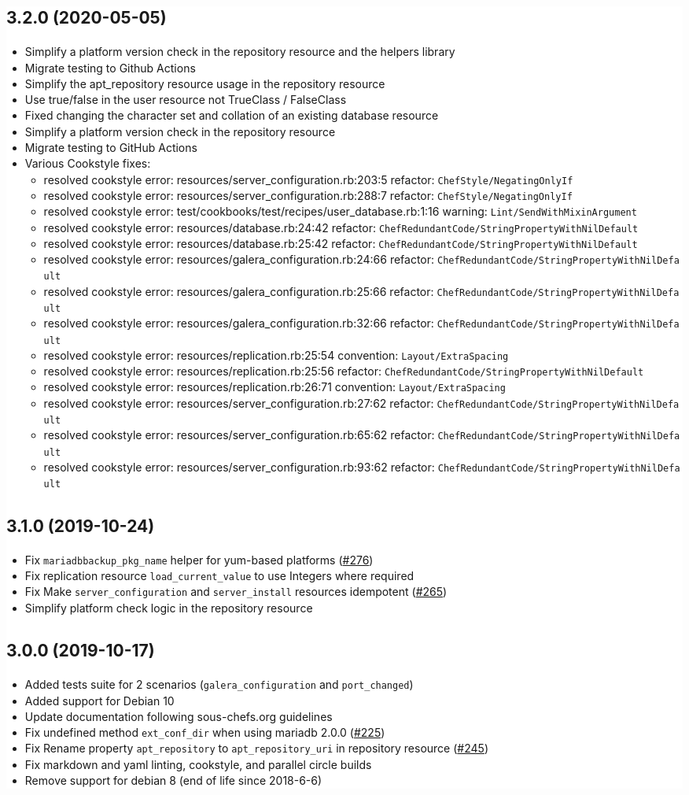 ## 3.2.0 (2020-05-05)

* Simplify a platform version check in the repository resource and the helpers library
* Migrate testing to Github Actions
* Simplify the apt_repository resource usage in the repository resource
* Use true/false in the user resource not TrueClass / FalseClass
* Fixed changing the character set and collation of an existing database resource
* Simplify a platform version check in the repository resource
* Migrate testing to GitHub Actions
* Various Cookstyle fixes:
  * resolved cookstyle error: resources/server_configuration.rb:203:5 refactor: `ChefStyle/NegatingOnlyIf`
  * resolved cookstyle error: resources/server_configuration.rb:288:7 refactor: `ChefStyle/NegatingOnlyIf`
  * resolved cookstyle error: test/cookbooks/test/recipes/user_database.rb:1:16 warning: `Lint/SendWithMixinArgument`
  * resolved cookstyle error: resources/database.rb:24:42 refactor: `ChefRedundantCode/StringPropertyWithNilDefault`
  * resolved cookstyle error: resources/database.rb:25:42 refactor: `ChefRedundantCode/StringPropertyWithNilDefault`
  * resolved cookstyle error: resources/galera_configuration.rb:24:66 refactor: `ChefRedundantCode/StringPropertyWithNilDefault`
  * resolved cookstyle error: resources/galera_configuration.rb:25:66 refactor: `ChefRedundantCode/StringPropertyWithNilDefault`
  * resolved cookstyle error: resources/galera_configuration.rb:32:66 refactor: `ChefRedundantCode/StringPropertyWithNilDefault`
  * resolved cookstyle error: resources/replication.rb:25:54 convention: `Layout/ExtraSpacing`
  * resolved cookstyle error: resources/replication.rb:25:56 refactor: `ChefRedundantCode/StringPropertyWithNilDefault`
  * resolved cookstyle error: resources/replication.rb:26:71 convention: `Layout/ExtraSpacing`
  * resolved cookstyle error: resources/server_configuration.rb:27:62 refactor: `ChefRedundantCode/StringPropertyWithNilDefault`
  * resolved cookstyle error: resources/server_configuration.rb:65:62 refactor: `ChefRedundantCode/StringPropertyWithNilDefault`
  * resolved cookstyle error: resources/server_configuration.rb:93:62 refactor: `ChefRedundantCode/StringPropertyWithNilDefault`

## 3.1.0 (2019-10-24)

* Fix `mariadbbackup_pkg_name` helper for yum-based platforms ([#276](https://github.com/sous-chefs/mariadb/issues/276))
* Fix replication resource `load_current_value` to use Integers where required
* Fix Make `server_configuration` and `server_install` resources idempotent ([#265](https://github.com/sous-chefs/mariadb/issues/265))
* Simplify platform check logic in the repository resource

## 3.0.0 (2019-10-17)

* Added tests suite for 2 scenarios (`galera_configuration` and `port_changed`)
* Added support for Debian 10
* Update documentation following sous-chefs.org guidelines
* Fix undefined method `ext_conf_dir` when using mariadb 2.0.0 ([#225](https://github.com/sous-chefs/mariadb/issues/225))
* Fix Rename property `apt_repository` to `apt_repository_uri` in repository resource ([#245](https://github.com/sous-chefs/mariadb/issues/245))
* Fix markdown and yaml linting, cookstyle, and parallel circle builds
* Remove support for debian 8 (end of life since 2018-6-6)

